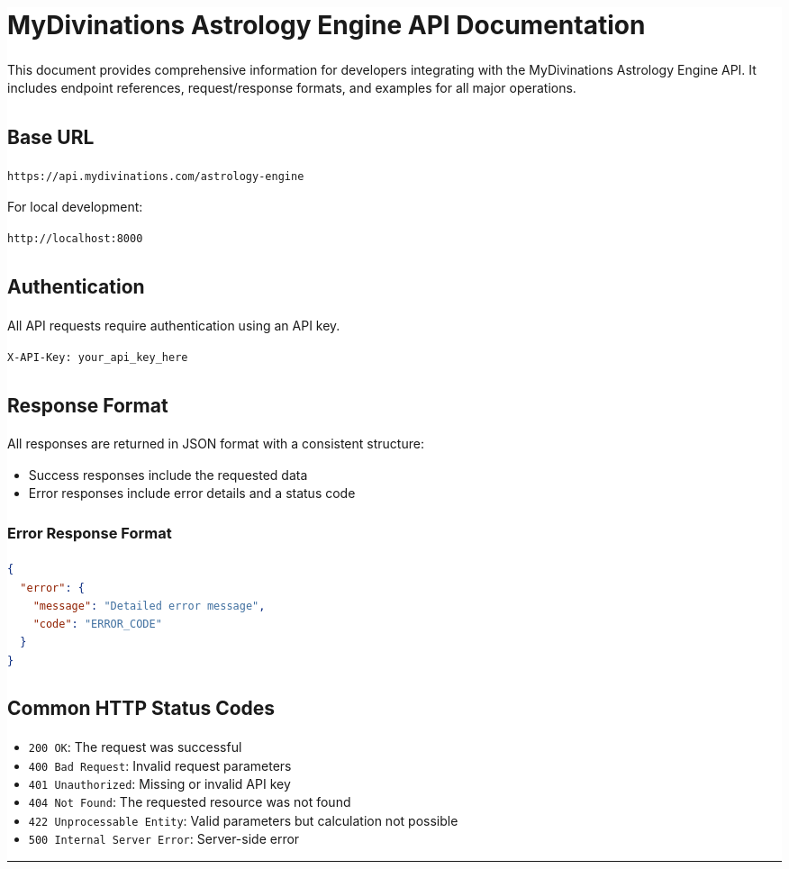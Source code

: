 # MyDivinations Astrology Engine API Documentation

This document provides comprehensive information for developers integrating with the MyDivinations Astrology Engine API. It includes endpoint references, request/response formats, and examples for all major operations.

## Base URL

```
https://api.mydivinations.com/astrology-engine
```

For local development:
```
http://localhost:8000
```

## Authentication

All API requests require authentication using an API key.

```http
X-API-Key: your_api_key_here
```

## Response Format

All responses are returned in JSON format with a consistent structure:

- Success responses include the requested data
- Error responses include error details and a status code

### Error Response Format

```json
{
  "error": {
    "message": "Detailed error message",
    "code": "ERROR_CODE"
  }
}
```

## Common HTTP Status Codes

- `200 OK`: The request was successful
- `400 Bad Request`: Invalid request parameters
- `401 Unauthorized`: Missing or invalid API key
- `404 Not Found`: The requested resource was not found
- `422 Unprocessable Entity`: Valid parameters but calculation not possible
- `500 Internal Server Error`: Server-side error

---
